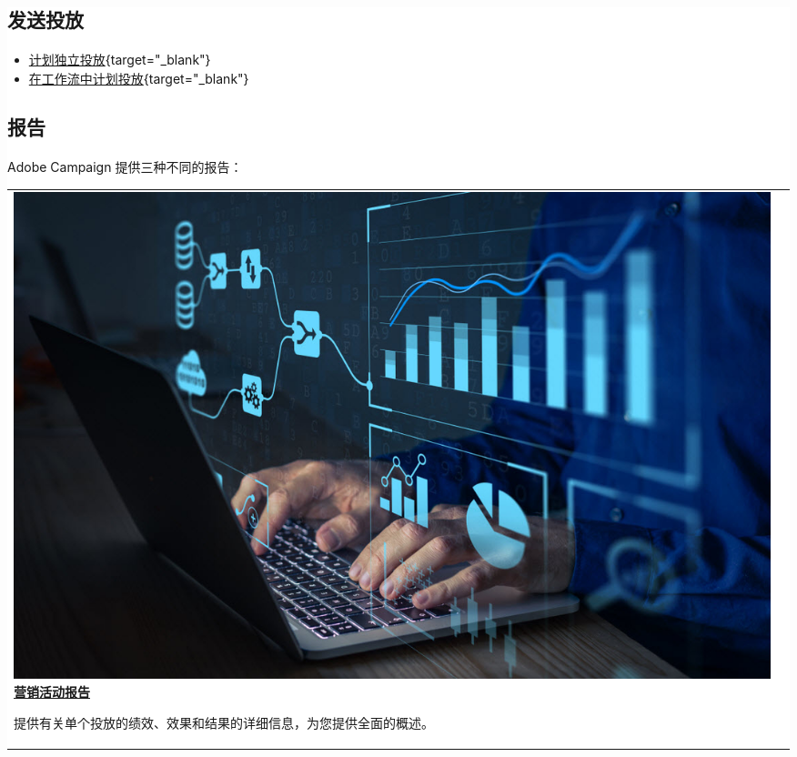 ## 发送投放

* [计划独立投放](https://experienceleague.adobe.com/zh-hans/docs/campaign-web/v8/msg/gs-deliveries#gs-schedule){target="_blank"}
* [在工作流中计划投放](https://experienceleague.adobe.com/zh-hans/docs/campaign-web/v8/msg/email/monitor/schedule-sending#schedule-a-delivery-in-a-campaign-workflow){target="_blank"}


## 报告

Adobe Campaign 提供三种不同的报告：

<table style="table-layout:fixed"><tr style="border: 0;">
<td>
<a href="https://experienceleague.adobe.com/zh-hans/docs/campaign-web/v8/reports/campaign-report/campaign-reports">
<img alt="验证" src="./_assets/campaign_report.jpeg">
</a>
<div>
<a href="https://experienceleague.adobe.com/zh-hans/docs/campaign-web/v8/reports/campaign-report/campaign-reports"><strong>营销活动报告</strong></a>
</div>
<p>
<div>
<a>提供有关单个投放的绩效、效果和结果的详细信息，为您提供全面的概述。</a>
</div>
<p>
</td>
<td>
<a href="https://experienceleague.adobe.com/zh-hans/docs/campaign-web/v8/reports/delivery-report/delivery-reports">